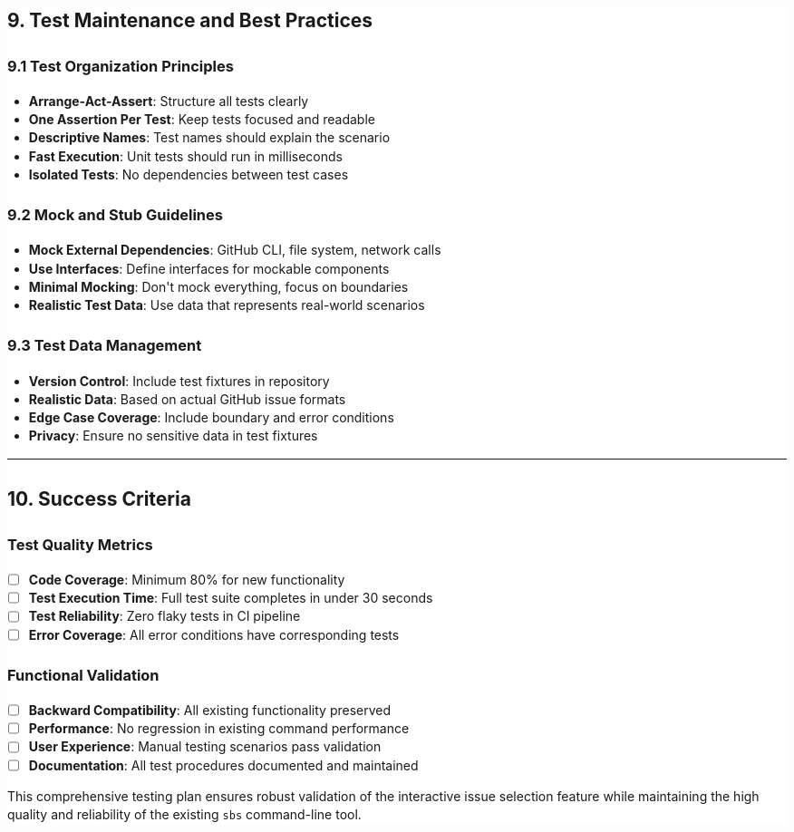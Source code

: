 
## 9. Test Maintenance and Best Practices

### 9.1 Test Organization Principles
- **Arrange-Act-Assert**: Structure all tests clearly
- **One Assertion Per Test**: Keep tests focused and readable
- **Descriptive Names**: Test names should explain the scenario
- **Fast Execution**: Unit tests should run in milliseconds
- **Isolated Tests**: No dependencies between test cases

### 9.2 Mock and Stub Guidelines
- **Mock External Dependencies**: GitHub CLI, file system, network calls
- **Use Interfaces**: Define interfaces for mockable components
- **Minimal Mocking**: Don't mock everything, focus on boundaries
- **Realistic Test Data**: Use data that represents real-world scenarios

### 9.3 Test Data Management
- **Version Control**: Include test fixtures in repository
- **Realistic Data**: Based on actual GitHub issue formats
- **Edge Case Coverage**: Include boundary and error conditions
- **Privacy**: Ensure no sensitive data in test fixtures

---

## 10. Success Criteria

### Test Quality Metrics
- [ ] **Code Coverage**: Minimum 80% for new functionality
- [ ] **Test Execution Time**: Full test suite completes in under 30 seconds
- [ ] **Test Reliability**: Zero flaky tests in CI pipeline
- [ ] **Error Coverage**: All error conditions have corresponding tests

### Functional Validation
- [ ] **Backward Compatibility**: All existing functionality preserved
- [ ] **Performance**: No regression in existing command performance
- [ ] **User Experience**: Manual testing scenarios pass validation
- [ ] **Documentation**: All test procedures documented and maintained

This comprehensive testing plan ensures robust validation of the interactive issue selection feature while maintaining the high quality and reliability of the existing `sbs` command-line tool.